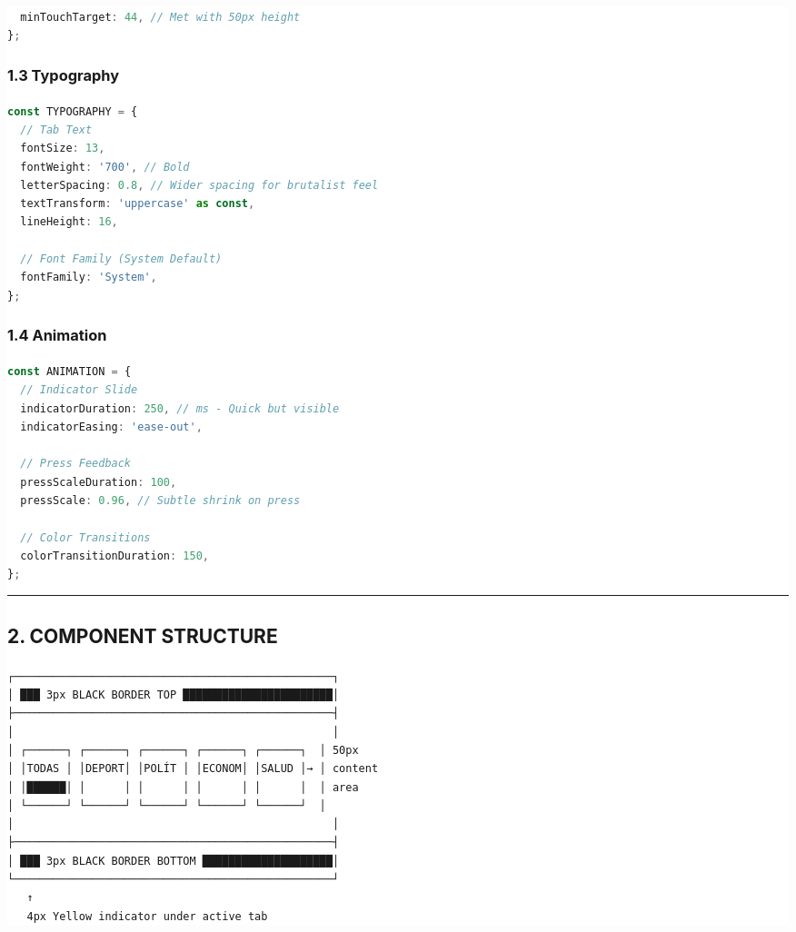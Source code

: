 ```typescript
  minTouchTarget: 44, // Met with 50px height
};
```

### 1.3 Typography

```typescript
const TYPOGRAPHY = {
  // Tab Text
  fontSize: 13,
  fontWeight: '700', // Bold
  letterSpacing: 0.8, // Wider spacing for brutalist feel
  textTransform: 'uppercase' as const,
  lineHeight: 16,

  // Font Family (System Default)
  fontFamily: 'System',
};
```

### 1.4 Animation

```typescript
const ANIMATION = {
  // Indicator Slide
  indicatorDuration: 250, // ms - Quick but visible
  indicatorEasing: 'ease-out',

  // Press Feedback
  pressScaleDuration: 100,
  pressScale: 0.96, // Subtle shrink on press

  // Color Transitions
  colorTransitionDuration: 150,
};
```

---

## 2. COMPONENT STRUCTURE

```
┌─────────────────────────────────────────────────┐
│ ███ 3px BLACK BORDER TOP ███████████████████████│
├─────────────────────────────────────────────────┤
│                                                 │
│ ┌──────┐ ┌──────┐ ┌──────┐ ┌──────┐ ┌──────┐  │ 50px
│ │TODAS │ │DEPORT│ │POLÍT │ │ECONOM│ │SALUD │→ │ content
│ │██████│ │      │ │      │ │      │ │      │  │ area
│ └──────┘ └──────┘ └──────┘ └──────┘ └──────┘  │
│                                                 │
├─────────────────────────────────────────────────┤
│ ███ 3px BLACK BORDER BOTTOM ████████████████████│
└─────────────────────────────────────────────────┘
   ↑
   4px Yellow indicator under active tab
```
